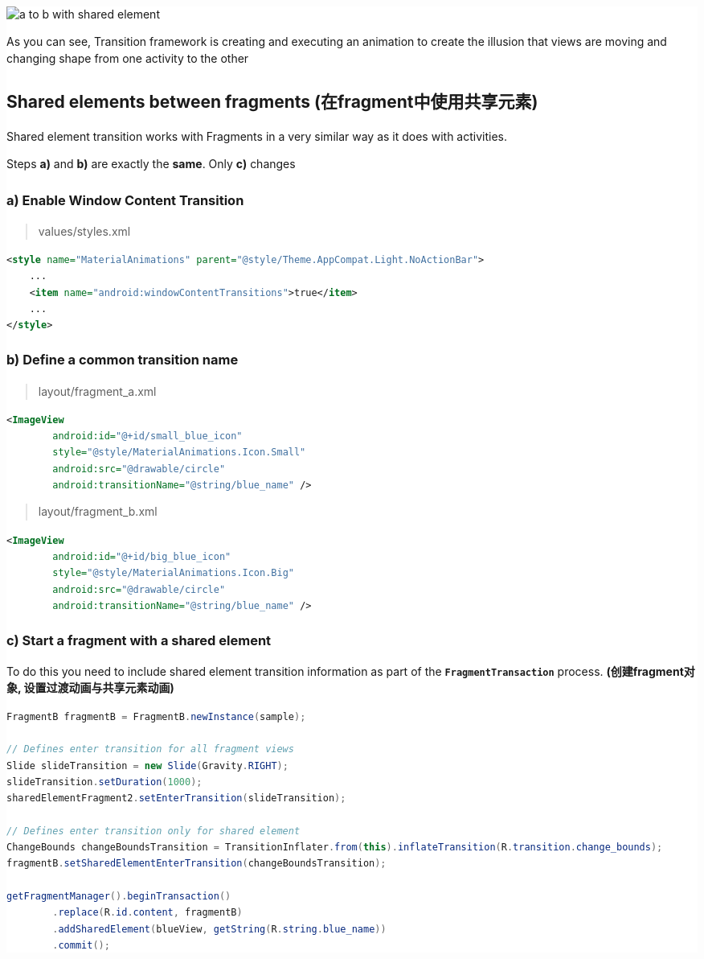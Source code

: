 ![a to b with shared element][shared_element_anim]

As you can see, Transition framework is creating and executing an animation to create the illusion that views are moving and changing shape from one activity to the other

## Shared elements between fragments (在fragment中使用共享元素)

Shared element transition works with Fragments in a very similar way as it does with activities.

Steps **a)** and **b)** are exactly the **same**. Only **c)** changes

### a) Enable Window Content Transition

> values/styles.xml

```xml
<style name="MaterialAnimations" parent="@style/Theme.AppCompat.Light.NoActionBar">
    ...
    <item name="android:windowContentTransitions">true</item>
    ...
</style>
```

### b) Define a common transition name

> layout/fragment_a.xml

```xml
<ImageView
        android:id="@+id/small_blue_icon"
        style="@style/MaterialAnimations.Icon.Small"
        android:src="@drawable/circle"
        android:transitionName="@string/blue_name" />
```

> layout/fragment_b.xml

```xml
<ImageView
        android:id="@+id/big_blue_icon"
        style="@style/MaterialAnimations.Icon.Big"
        android:src="@drawable/circle"
        android:transitionName="@string/blue_name" />
```

###  c) Start a fragment with a shared element

To do this you need to include shared element transition information as part of the **`FragmentTransaction`** process. **(创建fragment对象, 设置过渡动画与共享元素动画)**

```java
FragmentB fragmentB = FragmentB.newInstance(sample);

// Defines enter transition for all fragment views
Slide slideTransition = new Slide(Gravity.RIGHT);
slideTransition.setDuration(1000);
sharedElementFragment2.setEnterTransition(slideTransition);

// Defines enter transition only for shared element
ChangeBounds changeBoundsTransition = TransitionInflater.from(this).inflateTransition(R.transition.change_bounds);
fragmentB.setSharedElementEnterTransition(changeBoundsTransition);

getFragmentManager().beginTransaction()
        .replace(R.id.content, fragmentB)
        .addSharedElement(blueView, getString(R.string.blue_name))
        .commit();
```


[transition-framework]: https://developer.android.com/training/transitions/overview.html
[explode_link]: https://developer.android.com/reference/android/transition/Explode.html
[fade_link]: https://developer.android.com/reference/android/transition/Fade.html
[slide_link]: https://developer.android.com/reference/android/transition/Slide.html
[transition_explode]: https://raw.githubusercontent.com/lgvalle/Material-Animations/master/screenshots/transition_explode.gif
[transition_slide]: https://raw.githubusercontent.com/lgvalle/Material-Animations/master/screenshots/transition_slide.gif
[transition_fade]: https://raw.githubusercontent.com/lgvalle/Material-Animations/master/screenshots/transition_fade.gif
[transition_fade2]: https://raw.githubusercontent.com/lgvalle/Material-Animations/master/screenshots/transition_fade2.gif
[transition_a_to_b]: https://raw.githubusercontent.com/lgvalle/Material-Animations/master/screenshots/transition_A_to_B.png
[transition_b_to_a]: https://raw.githubusercontent.com/lgvalle/Material-Animations/master/screenshots/transition_B_to_A.png
[shared_element]: https://raw.githubusercontent.com/lgvalle/Material-Animations/master/screenshots/shared_element.png
[shared_element_anim]: https://raw.githubusercontent.com/lgvalle/Material-Animations/master/screenshots/shared_element_anim.gif
[shared_element_no_overlap]: https://raw.githubusercontent.com/lgvalle/Material-Animations/master/screenshots/shared_element_no_overlap.gif
[shared_element_overlap]: https://raw.githubusercontent.com/lgvalle/Material-Animations/master/screenshots/shared_element_overlap.gif
[scenes_anim]: https://raw.githubusercontent.com/lgvalle/Material-Animations/master/screenshots/scenes_anim.gif
[view_layout_anim]: https://raw.githubusercontent.com/lgvalle/Material-Animations/master/screenshots/view_layout_anim.gif
[reveal_blue]: https://raw.githubusercontent.com/lgvalle/Material-Animations/master/screenshots/reveal_blue.gif
[reveal_red]: https://raw.githubusercontent.com/lgvalle/Material-Animations/master/screenshots/reveal_red.gif
[reveal_green]: https://raw.githubusercontent.com/lgvalle/Material-Animations/master/screenshots/reveal_green.gif
[reveal_yellow]: https://raw.githubusercontent.com/lgvalle/Material-Animations/master/screenshots/reveal_yellow.gif
[reveal_shared_anim]: https://raw.githubusercontent.com/lgvalle/Material-Animations/master/screenshots/shared_reveal_anim.gif